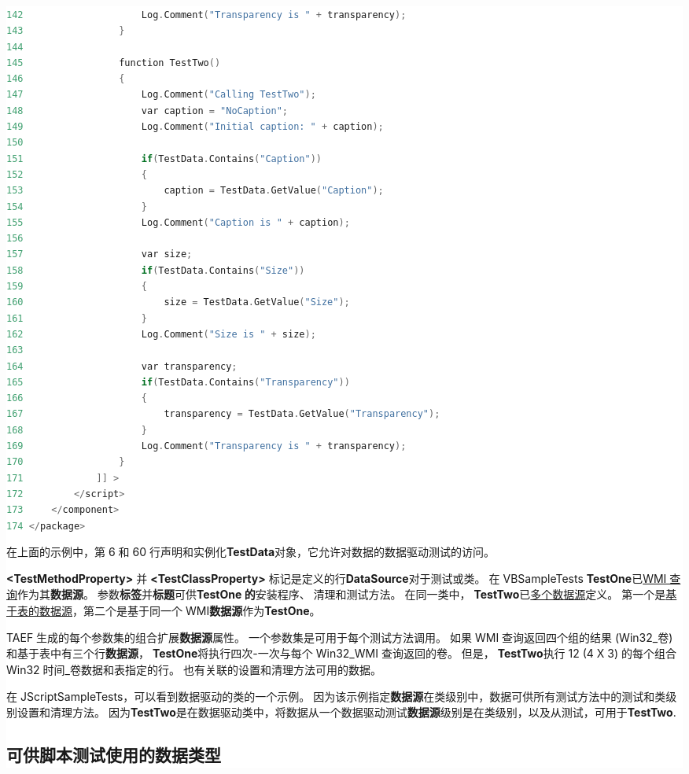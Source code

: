 ```cpp
142                     Log.Comment("Transparency is " + transparency);
143                 }
144
145                 function TestTwo()
146                 {
147                     Log.Comment("Calling TestTwo");
148                     var caption = "NoCaption";
149                     Log.Comment("Initial caption: " + caption);
150
151                     if(TestData.Contains("Caption"))
152                     {
153                         caption = TestData.GetValue("Caption");
154                     }
155                     Log.Comment("Caption is " + caption);
156
157                     var size;
158                     if(TestData.Contains("Size"))
159                     {
160                         size = TestData.GetValue("Size");
161                     }
162                     Log.Comment("Size is " + size);
163
164                     var transparency;
165                     if(TestData.Contains("Transparency"))
166                     {
167                         transparency = TestData.GetValue("Transparency");
168                     }
169                     Log.Comment("Transparency is " + transparency);
170                 }
171             ]] >
172         </script>
173     </component>
174 </package>
```

在上面的示例中，第 6 和 60 行声明和实例化**TestData**对象，它允许对数据的数据驱动测试的访问。

**&lt;TestMethodProperty&gt;** 并 **&lt;TestClassProperty&gt;** 标记是定义的行**DataSource**对于测试或类。 在 VBSampleTests **TestOne**已[WMI 查询](wmi-data-source.md)作为其**数据源**。 参数**标签**并**标题**可供**TestOne 的**安装程序、 清理和测试方法。 在同一类中， **TestTwo**已[多个数据源](multiple-datasources.md)定义。 第一个是[基于表的数据源](table-data-source.md)，第二个是基于同一个 WMI**数据源**作为**TestOne**。

TAEF 生成的每个参数集的组合扩展**数据源**属性。 一个参数集是可用于每个测试方法调用。 如果 WMI 查询返回四个组的结果 (Win32\_卷) 和基于表中有三个行**数据源**， **TestOne**将执行四次-一次与每个 Win32\_WMI 查询返回的卷。 但是， **TestTwo**执行 12 (4 X 3) 的每个组合 Win32 时间\_卷数据和表指定的行。 也有关联的设置和清理方法可用的数据。

在 JScriptSampleTests，可以看到数据驱动的类的一个示例。 因为该示例指定**数据源**在类级别中，数据可供所有测试方法中的测试和类级别设置和清理方法。 因为**TestTwo**是在数据驱动类中，将数据从一个数据驱动测试**数据源**级别是在类级别，以及从测试，可用于**TestTwo**.

## <a name="span-iddatatypesavailableforscripttestsspanspan-iddatatypesavailableforscripttestsspanspan-iddatatypesavailableforscripttestsspandata-types-available-for-script-tests"></a><span id="Data_types_available_for_script_tests"></span><span id="data_types_available_for_script_tests"></span><span id="DATA_TYPES_AVAILABLE_FOR_SCRIPT_TESTS"></span>可供脚本测试使用的数据类型
